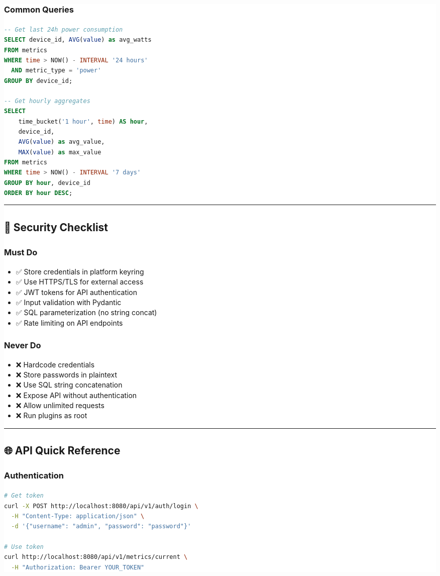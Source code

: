 ### Common Queries

```sql
-- Get last 24h power consumption
SELECT device_id, AVG(value) as avg_watts
FROM metrics
WHERE time > NOW() - INTERVAL '24 hours'
  AND metric_type = 'power'
GROUP BY device_id;

-- Get hourly aggregates
SELECT 
    time_bucket('1 hour', time) AS hour,
    device_id,
    AVG(value) as avg_value,
    MAX(value) as max_value
FROM metrics
WHERE time > NOW() - INTERVAL '7 days'
GROUP BY hour, device_id
ORDER BY hour DESC;
```

______________________________________________________________________

## 🔐 Security Checklist

### Must Do

- ✅ Store credentials in platform keyring
- ✅ Use HTTPS/TLS for external access
- ✅ JWT tokens for API authentication
- ✅ Input validation with Pydantic
- ✅ SQL parameterization (no string concat)
- ✅ Rate limiting on API endpoints

### Never Do

- ❌ Hardcode credentials
- ❌ Store passwords in plaintext
- ❌ Use SQL string concatenation
- ❌ Expose API without authentication
- ❌ Allow unlimited requests
- ❌ Run plugins as root

______________________________________________________________________

## 🌐 API Quick Reference

### Authentication

```bash
# Get token
curl -X POST http://localhost:8080/api/v1/auth/login \
  -H "Content-Type: application/json" \
  -d '{"username": "admin", "password": "password"}'

# Use token
curl http://localhost:8080/api/v1/metrics/current \
  -H "Authorization: Bearer YOUR_TOKEN"
```
